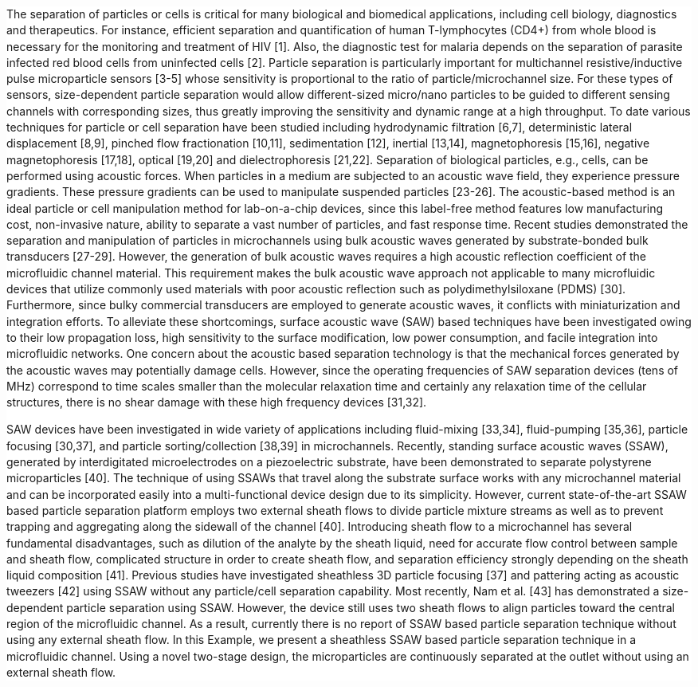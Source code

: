The separation of particles or cells is critical for many biological and biomedical applications, including cell biology, diagnostics and therapeutics. For instance, efficient separation and quantification of human T-lymphocytes (CD4+) from whole blood is necessary for the monitoring and treatment of HIV [1]. Also, the diagnostic test for malaria depends on the separation of parasite infected red blood cells from uninfected cells [2]. Particle separation is particularly important for multichannel resistive/inductive pulse microparticle sensors [3-5] whose sensitivity is proportional to the ratio of particle/microchannel size. For these types of sensors, size-dependent particle separation would allow different-sized micro/nano particles to be guided to different sensing channels with corresponding sizes, thus greatly improving the sensitivity and dynamic range at a high throughput. To date various techniques for particle or cell separation have been studied including hydrodynamic filtration [6,7], deterministic lateral displacement [8,9], pinched flow fractionation [10,11], sedimentation [12], inertial [13,14], magnetophoresis [15,16], negative magnetophoresis [17,18], optical [19,20] and dielectrophoresis [21,22]. Separation of biological particles, e.g., cells, can be performed using acoustic forces. When particles in a medium are subjected to an acoustic wave field, they experience pressure gradients. These pressure gradients can be used to manipulate suspended particles [23-26]. The acoustic-based method is an ideal particle or cell manipulation method for lab-on-a-chip devices, since this label-free method features low manufacturing cost, non-invasive nature, ability to separate a vast number of particles, and fast response time. Recent studies demonstrated the separation and manipulation of particles in microchannels using bulk acoustic waves generated by substrate-bonded bulk transducers [27-29]. However, the generation of bulk acoustic waves requires a high acoustic reflection coefficient of the microfluidic channel material. This requirement makes the bulk acoustic wave approach not applicable to many microfluidic devices that utilize commonly used materials with poor acoustic reflection such as polydimethylsiloxane (PDMS) [30]. Furthermore, since bulky commercial transducers are employed to generate acoustic waves, it conflicts with miniaturization and integration efforts. To alleviate these shortcomings, surface acoustic wave (SAW) based techniques have been investigated owing to their low propagation loss, high sensitivity to the surface modification, low power consumption, and facile integration into microfluidic networks. One concern about the acoustic based separation technology is that the mechanical forces generated by the acoustic waves may potentially damage cells. However, since the operating frequencies of SAW separation devices (tens of MHz) correspond to time scales smaller than the molecular relaxation time and certainly any relaxation time of the cellular structures, there is no shear damage with these high frequency devices [31,32].

SAW devices have been investigated in wide variety of applications including fluid-mixing [33,34], fluid-pumping [35,36], particle focusing [30,37], and particle sorting/collection [38,39] in microchannels. Recently, standing surface acoustic waves (SSAW), generated by interdigitated microelectrodes on a piezoelectric substrate, have been demonstrated to separate polystyrene microparticles [40]. The technique of using SSAWs that travel along the substrate surface works with any microchannel material and can be incorporated easily into a multi-functional device design due to its simplicity. However, current state-of-the-art SSAW based particle separation platform employs two external sheath flows to divide particle mixture streams as well as to prevent trapping and aggregating along the sidewall of the channel [40]. Introducing sheath flow to a microchannel has several fundamental disadvantages, such as dilution of the analyte by the sheath liquid, need for accurate flow control between sample and sheath flow, complicated structure in order to create sheath flow, and separation efficiency strongly depending on the sheath liquid composition [41]. Previous studies have investigated sheathless 3D particle focusing [37] and pattering acting as acoustic tweezers [42] using SSAW without any particle/cell separation capability. Most recently, Nam et al. [43] has demonstrated a size-dependent particle separation using SSAW. However, the device still uses two sheath flows to align particles toward the central region of the microfluidic channel. As a result, currently there is no report of SSAW based particle separation technique without using any external sheath flow. In this Example, we present a sheathless SSAW based particle separation technique in a microfluidic channel. Using a novel two-stage design, the microparticles are continuously separated at the outlet without using an external sheath flow.
